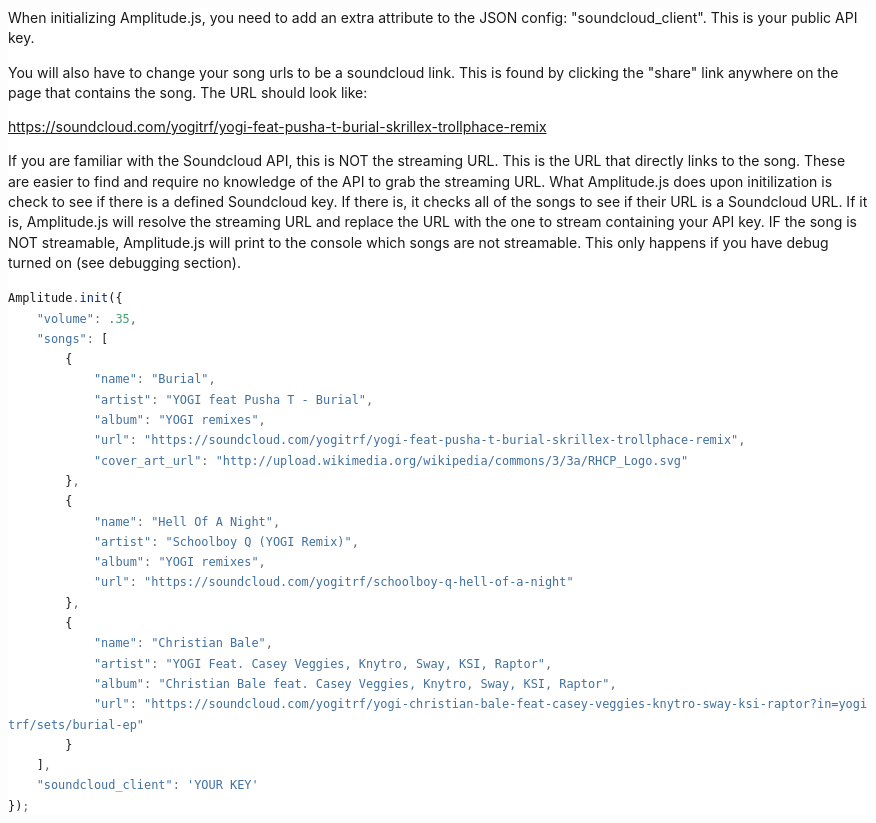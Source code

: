 When initializing Amplitude.js, you need to add an extra attribute to the JSON config: "soundcloud_client".
This is your public API key.

You will also have to change your song urls to be a soundcloud link.  This is found by clicking the "share"
link anywhere on the page that contains the song. The URL should look like:

https://soundcloud.com/yogitrf/yogi-feat-pusha-t-burial-skrillex-trollphace-remix

If you are familiar with the Soundcloud API, this is NOT the streaming URL.  This is the URL that directly
links to the song. These are easier to find and require no knowledge of the API to grab the streaming URL.
What Amplitude.js does upon initilization is check to see if there is a defined Soundcloud key.  If there is,
it checks all of the songs to see if their URL is a Soundcloud URL.  If it is, Amplitude.js will resolve the
streaming URL and replace the URL with the one to stream containing your API key.  IF the song is NOT streamable,
Amplitude.js will print to the console which songs are not streamable.  This only happens if you have debug turned
on (see debugging section).

```javascript
Amplitude.init({
	"volume": .35,
	"songs": [
		{
			"name": "Burial",
			"artist": "YOGI feat Pusha T - Burial",
			"album": "YOGI remixes",
			"url": "https://soundcloud.com/yogitrf/yogi-feat-pusha-t-burial-skrillex-trollphace-remix",
			"cover_art_url": "http://upload.wikimedia.org/wikipedia/commons/3/3a/RHCP_Logo.svg"
		},
		{
			"name": "Hell Of A Night",
			"artist": "Schoolboy Q (YOGI Remix)",
			"album": "YOGI remixes",
			"url": "https://soundcloud.com/yogitrf/schoolboy-q-hell-of-a-night"
		},
		{
			"name": "Christian Bale",
			"artist": "YOGI Feat. Casey Veggies, Knytro, Sway, KSI, Raptor",
			"album": "Christian Bale feat. Casey Veggies, Knytro, Sway, KSI, Raptor",
			"url": "https://soundcloud.com/yogitrf/yogi-christian-bale-feat-casey-veggies-knytro-sway-ksi-raptor?in=yogitrf/sets/burial-ep"
		}
	],
	"soundcloud_client": 'YOUR KEY'
});
```
